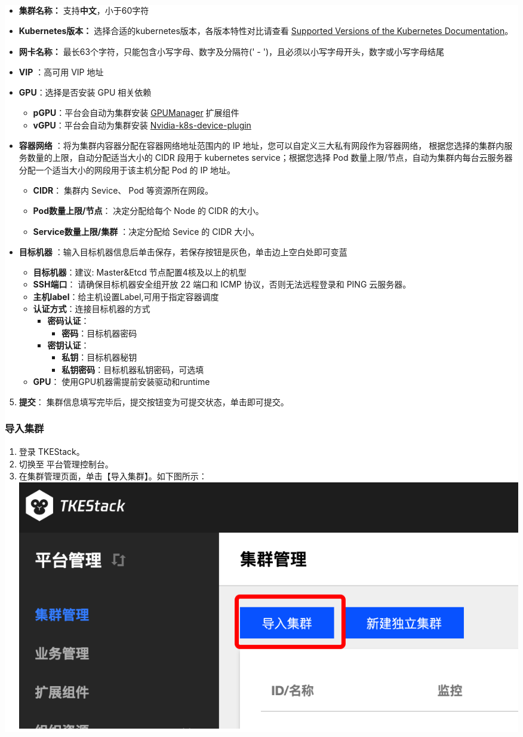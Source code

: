 - **集群名称：** 支持**中文**，小于60字符

+ **Kubernetes版本：** 选择合适的kubernetes版本，各版本特性对比请查看 [Supported Versions of the Kubernetes Documentation](https://kubernetes.io/docs/home/supported-doc-versions/)。
+ **网卡名称：** 最长63个字符，只能包含小写字母、数字及分隔符(' - ')，且必须以小写字母开头，数字或小写字母结尾
+ **VIP** ：高可用 VIP 地址
+ **GPU**：选择是否安装 GPU 相关依赖
  + **pGPU**：平台会自动为集群安装 [GPUManager](https://github.com/tkestack/docs/blob/master/features/gpumanager.md) 扩展组件
  + **vGPU**：平台会自动为集群安装 [Nvidia-k8s-device-plugin](https://github.com/NVIDIA/k8s-device-plugin)
+ **容器网络** ：将为集群内容器分配在容器网络地址范围内的 IP 地址，您可以自定义三大私有网段作为容器网络， 根据您选择的集群内服务数量的上限，自动分配适当大小的 CIDR 段用于 kubernetes service；根据您选择 Pod 数量上限/节点，自动为集群内每台云服务器分配一个适当大小的网段用于该主机分配 Pod 的 IP 地址。
  + **CIDR**： 集群内 Sevice、 Pod 等资源所在网段。

  + **Pod数量上限/节点**： 决定分配给每个 Node 的 CIDR 的大小。

  + **Service数量上限/集群** ：决定分配给 Sevice 的 CIDR 大小。

+ **目标机器** ：输入目标机器信息后单击保存，若保存按钮是灰色，单击边上空白处即可变蓝
  +  **目标机器**：建议: Master&Etcd 节点配置4核及以上的机型
  +  **SSH端口**： 请确保目标机器安全组开放 22 端口和 ICMP 协议，否则无法远程登录和 PING 云服务器。
  +  **主机label**：给主机设置Label,可用于指定容器调度
  +  **认证方式**：连接目标机器的方式
     +  **密码认证**：
        +  **密码**：目标机器密码
     +  **密钥认证**：
        +  **私钥**：目标机器秘钥
        +  **私钥密码**：目标机器私钥密码，可选填
  +  **GPU**： 使用GPU机器需提前安装驱动和runtime

5. **提交**： 集群信息填写完毕后，提交按钮变为可提交状态，单击即可提交。



### 导入集群

1. 登录 TKEStack。
2. 切换至 平台管理控制台。
3. 在集群管理页面，单击【导入集群】。如下图所示：
   ![导入集群](Images/Using/importCluster-1.png)
